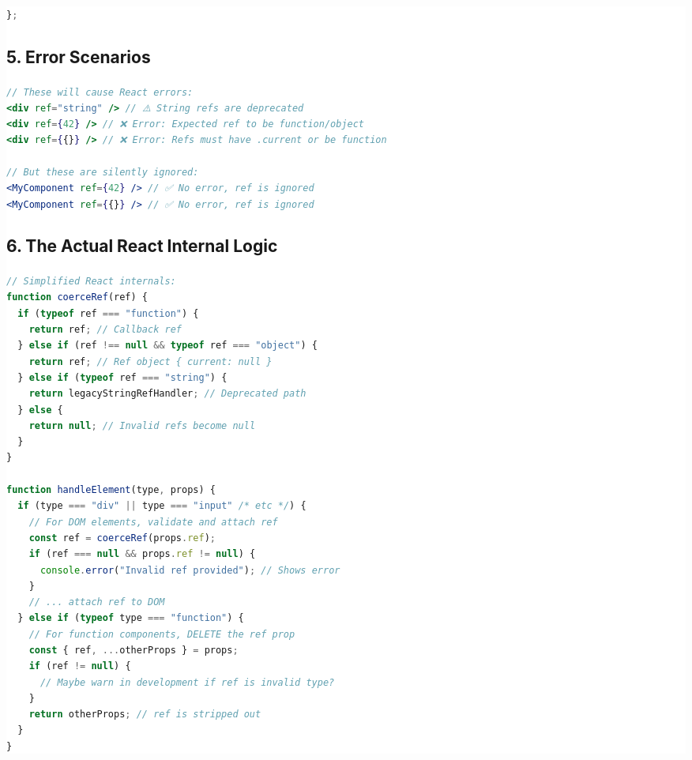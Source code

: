 ```jsx
};
```

## 5. **Error Scenarios**

```jsx
// These will cause React errors:
<div ref="string" /> // ⚠️ String refs are deprecated
<div ref={42} /> // ❌ Error: Expected ref to be function/object
<div ref={{}} /> // ❌ Error: Refs must have .current or be function

// But these are silently ignored:
<MyComponent ref={42} /> // ✅ No error, ref is ignored
<MyComponent ref={{}} /> // ✅ No error, ref is ignored
```

## 6. **The Actual React Internal Logic**

```javascript
// Simplified React internals:
function coerceRef(ref) {
  if (typeof ref === "function") {
    return ref; // Callback ref
  } else if (ref !== null && typeof ref === "object") {
    return ref; // Ref object { current: null }
  } else if (typeof ref === "string") {
    return legacyStringRefHandler; // Deprecated path
  } else {
    return null; // Invalid refs become null
  }
}

function handleElement(type, props) {
  if (type === "div" || type === "input" /* etc */) {
    // For DOM elements, validate and attach ref
    const ref = coerceRef(props.ref);
    if (ref === null && props.ref != null) {
      console.error("Invalid ref provided"); // Shows error
    }
    // ... attach ref to DOM
  } else if (typeof type === "function") {
    // For function components, DELETE the ref prop
    const { ref, ...otherProps } = props;
    if (ref != null) {
      // Maybe warn in development if ref is invalid type?
    }
    return otherProps; // ref is stripped out
  }
}
```
